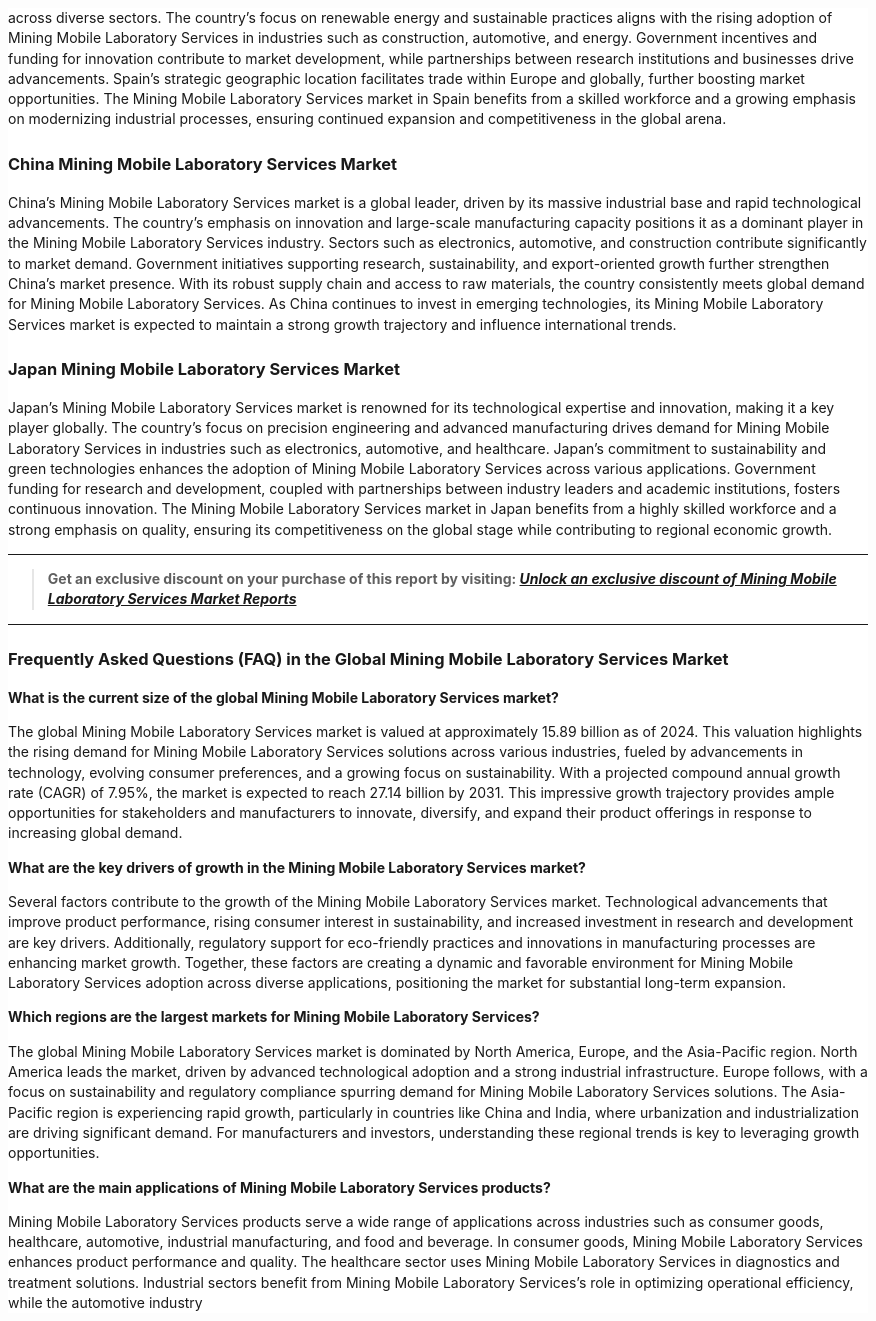 across diverse sectors. The country&rsquo;s focus on renewable energy and sustainable practices aligns with the rising adoption of Mining Mobile Laboratory Services in industries such as construction, automotive, and energy. Government incentives and funding for innovation contribute to market development, while partnerships between research institutions and businesses drive advancements. Spain&rsquo;s strategic geographic location facilitates trade within Europe and globally, further boosting market opportunities. The Mining Mobile Laboratory Services market in Spain benefits from a skilled workforce and a growing emphasis on modernizing industrial processes, ensuring continued expansion and competitiveness in the global arena.</p><h3>China Mining Mobile Laboratory Services Market</h3><p>China&rsquo;s Mining Mobile Laboratory Services market is a global leader, driven by its massive industrial base and rapid technological advancements. The country&rsquo;s emphasis on innovation and large-scale manufacturing capacity positions it as a dominant player in the Mining Mobile Laboratory Services industry. Sectors such as electronics, automotive, and construction contribute significantly to market demand. Government initiatives supporting research, sustainability, and export-oriented growth further strengthen China&rsquo;s market presence. With its robust supply chain and access to raw materials, the country consistently meets global demand for Mining Mobile Laboratory Services. As China continues to invest in emerging technologies, its Mining Mobile Laboratory Services market is expected to maintain a strong growth trajectory and influence international trends.</p><h3>Japan Mining Mobile Laboratory Services Market</h3><p>Japan&rsquo;s Mining Mobile Laboratory Services market is renowned for its technological expertise and innovation, making it a key player globally. The country&rsquo;s focus on precision engineering and advanced manufacturing drives demand for Mining Mobile Laboratory Services in industries such as electronics, automotive, and healthcare. Japan&rsquo;s commitment to sustainability and green technologies enhances the adoption of Mining Mobile Laboratory Services across various applications. Government funding for research and development, coupled with partnerships between industry leaders and academic institutions, fosters continuous innovation. The Mining Mobile Laboratory Services market in Japan benefits from a highly skilled workforce and a strong emphasis on quality, ensuring its competitiveness on the global stage while contributing to regional economic growth.</p><hr /><blockquote><p><strong>Get an exclusive discount on your purchase of this report by visiting: <em><a href="://marketresearchpulse.com/ask-for-discount/23825?utm_source=Github&amp;utm_medium=0116">Unlock an exclusive discount of Mining Mobile Laboratory Services Market Reports</a></em>&nbsp;</strong></p></blockquote><hr /><h3>Frequently Asked Questions (FAQ) in the Global Mining Mobile Laboratory Services Market</h3><p><strong>What is the current size of the global Mining Mobile Laboratory Services market?</strong></p><p>The global Mining Mobile Laboratory Services market is valued at approximately 15.89 billion as of 2024. This valuation highlights the rising demand for Mining Mobile Laboratory Services solutions across various industries, fueled by advancements in technology, evolving consumer preferences, and a growing focus on sustainability. With a projected compound annual growth rate (CAGR) of 7.95%, the market is expected to reach 27.14 billion by 2031. This impressive growth trajectory provides ample opportunities for stakeholders and manufacturers to innovate, diversify, and expand their product offerings in response to increasing global demand.</p><p><strong>What are the key drivers of growth in the Mining Mobile Laboratory Services market?</strong></p><p>Several factors contribute to the growth of the Mining Mobile Laboratory Services market. Technological advancements that improve product performance, rising consumer interest in sustainability, and increased investment in research and development are key drivers. Additionally, regulatory support for eco-friendly practices and innovations in manufacturing processes are enhancing market growth. Together, these factors are creating a dynamic and favorable environment for Mining Mobile Laboratory Services adoption across diverse applications, positioning the market for substantial long-term expansion.</p><p><strong>Which regions are the largest markets for Mining Mobile Laboratory Services?</strong></p><p>The global Mining Mobile Laboratory Services market is dominated by North America, Europe, and the Asia-Pacific region. North America leads the market, driven by advanced technological adoption and a strong industrial infrastructure. Europe follows, with a focus on sustainability and regulatory compliance spurring demand for Mining Mobile Laboratory Services solutions. The Asia-Pacific region is experiencing rapid growth, particularly in countries like China and India, where urbanization and industrialization are driving significant demand. For manufacturers and investors, understanding these regional trends is key to leveraging growth opportunities.</p><p><strong>What are the main applications of Mining Mobile Laboratory Services products?</strong></p><p>Mining Mobile Laboratory Services products serve a wide range of applications across industries such as consumer goods, healthcare, automotive, industrial manufacturing, and food and beverage. In consumer goods, Mining Mobile Laboratory Services enhances product performance and quality. The healthcare sector uses Mining Mobile Laboratory Services in diagnostics and treatment solutions. Industrial sectors benefit from Mining Mobile Laboratory Services&rsquo;s role in optimizing operational efficiency, while the automotive industry